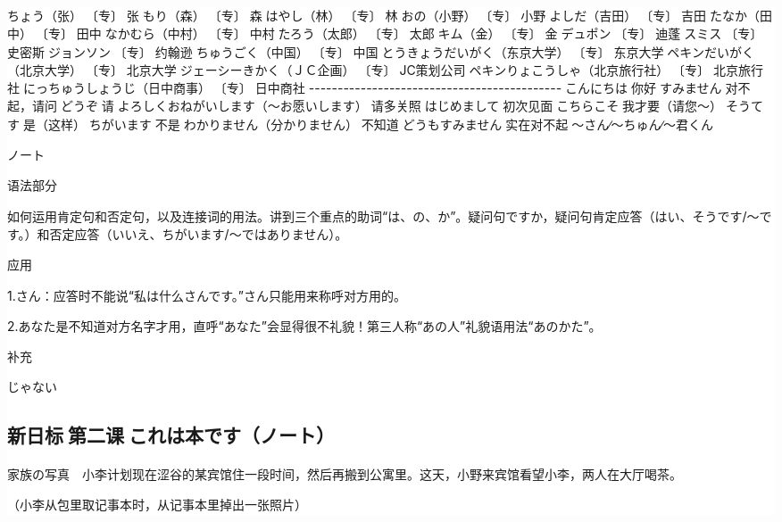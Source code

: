 ちょう（张） 〔专〕 张
もり（森） 〔专〕 森
はやし（林） 〔专〕 林
おの（小野） 〔专〕 小野
よしだ（吉田） 〔专〕 吉田
たなか（田中） 〔专〕 田中
なかむら（中村） 〔专〕 中村
たろう（太郎） 〔专〕 太郎
キム（金） 〔专〕 金
デュポン 〔专〕 迪蓬
スミス 〔专〕 史密斯
ジョンソン 〔专〕 约翰逊
ちゅうごく（中国） 〔专〕 中国
とうきょうだいがく（东京大学） 〔专〕 东京大学
ペキンだいがく（北京大学） 〔专〕 北京大学
ジェーシーきかく（ＪＣ企画） 〔专〕 JC策划公司
ペキンりょこうしゃ（北京旅行社）
〔专〕 北京旅行社
にっちゅうしょうじ（日中商事） 〔专〕 日中商社
\--------------------------------------------
こんにちは 你好
すみません 对不起，请问
どうぞ 请
よろしくおねがいします（～お愿いします）
请多关照
はじめまして 初次见面
こちらこそ 我才要（请您～）
そうてす 是（这样）
ちがいます 不是
わかりません（分かりません） 不知道
どうもすみません 实在对不起
～さん∕～ちゅん∕～君くん

ノート

语法部分

如何运用肯定句和否定句，以及连接词的用法。讲到三个重点的助词“は、の、か”。疑问句ですか，疑问句肯定应答（はい、そうです/～です。）和否定应答（いいえ、ちがいます/～ではありません）。

应用

1.さん：应答时不能说“私は什么さんです。”さん只能用来称呼对方用的。

2.あなた是不知道对方名字才用，直呼“あなた”会显得很不礼貌！第三人称“あの人”礼貌语用法“あのかた”。

补充

じゃない

## 新日标 第二课 これは本です（ノート）

家族の写真　小李计划现在涩谷的某宾馆住一段时间，然后再搬到公寓里。这天，小野来宾馆看望小李，两人在大厅喝茶。

（小李从包里取记事本时，从记事本里掉出一张照片）
